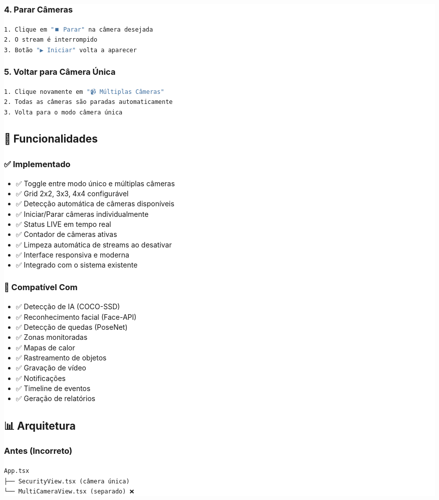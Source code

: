 ### 4. Parar Câmeras

```bash
1. Clique em "⏹️ Parar" na câmera desejada
2. O stream é interrompido
3. Botão "▶️ Iniciar" volta a aparecer
```

### 5. Voltar para Câmera Única

```bash
1. Clique novamente em "📹 Múltiplas Câmeras"
2. Todas as câmeras são paradas automaticamente
3. Volta para o modo câmera única
```

## 🎯 Funcionalidades

### ✅ Implementado

- ✅ Toggle entre modo único e múltiplas câmeras
- ✅ Grid 2x2, 3x3, 4x4 configurável
- ✅ Detecção automática de câmeras disponíveis
- ✅ Iniciar/Parar câmeras individualmente
- ✅ Status LIVE em tempo real
- ✅ Contador de câmeras ativas
- ✅ Limpeza automática de streams ao desativar
- ✅ Interface responsiva e moderna
- ✅ Integrado com o sistema existente

### 🔄 Compatível Com

- ✅ Detecção de IA (COCO-SSD)
- ✅ Reconhecimento facial (Face-API)
- ✅ Detecção de quedas (PoseNet)
- ✅ Zonas monitoradas
- ✅ Mapas de calor
- ✅ Rastreamento de objetos
- ✅ Gravação de vídeo
- ✅ Notificações
- ✅ Timeline de eventos
- ✅ Geração de relatórios

## 📊 Arquitetura

### Antes (Incorreto)
```
App.tsx
├── SecurityView.tsx (câmera única)
└── MultiCameraView.tsx (separado) ❌
```
